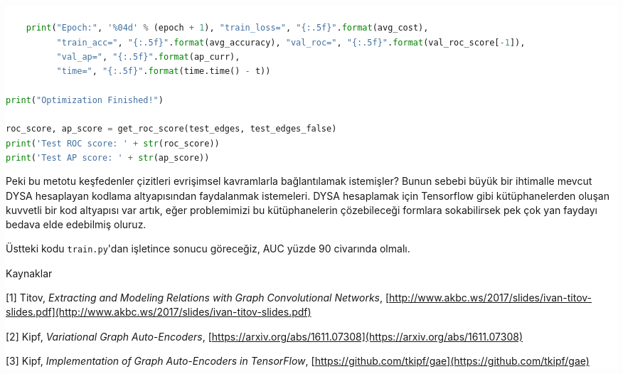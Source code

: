 ```python

    print("Epoch:", '%04d' % (epoch + 1), "train_loss=", "{:.5f}".format(avg_cost),
          "train_acc=", "{:.5f}".format(avg_accuracy), "val_roc=", "{:.5f}".format(val_roc_score[-1]),
          "val_ap=", "{:.5f}".format(ap_curr),
          "time=", "{:.5f}".format(time.time() - t))

print("Optimization Finished!")

roc_score, ap_score = get_roc_score(test_edges, test_edges_false)
print('Test ROC score: ' + str(roc_score))
print('Test AP score: ' + str(ap_score))
```

Peki bu metotu keşfedenler çizitleri evrişimsel kavramlarla bağlantılamak
istemişler? Bunun sebebi büyük bir ihtimalle mevcut DYSA hesaplayan kodlama
altyapısından faydalanmak istemeleri. DYSA hesaplamak için Tensorflow gibi
kütüphanelerden oluşan kuvvetli bir kod altyapısı var artık, eğer
problemimizi bu kütüphanelerin çözebileceği formlara sokabilirsek pek çok
yan faydayı bedava elde edebilmiş oluruz. 

Üstteki kodu `train.py`'dan işletince sonucu göreceğiz, AUC yüzde 90
civarında olmalı.

Kaynaklar

[1] Titov, *Extracting and Modeling Relations with Graph Convolutional Networks*, [http://www.akbc.ws/2017/slides/ivan-titov-slides.pdf](http://www.akbc.ws/2017/slides/ivan-titov-slides.pdf)

[2] Kipf, *Variational Graph Auto-Encoders*, [https://arxiv.org/abs/1611.07308](https://arxiv.org/abs/1611.07308)

[3] Kipf, *Implementation of Graph Auto-Encoders in TensorFlow*, [https://github.com/tkipf/gae](https://github.com/tkipf/gae)


